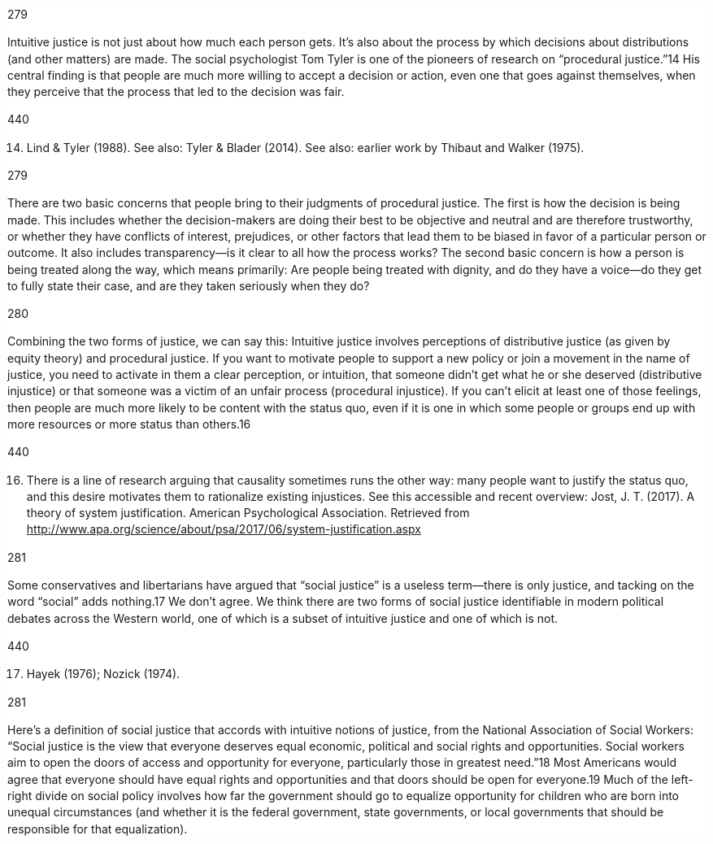 279

Intuitive justice is not just about how much each person gets. It’s also about the process by which decisions about distributions (and other matters) are made. The social psychologist Tom Tyler is one of the pioneers of research on “procedural justice.”14 His central finding is that people are much more willing to accept a decision or action, even one that goes against themselves, when they perceive that the process that led to the decision was fair.

440

14. Lind & Tyler (1988). See also: Tyler & Blader (2014). See also: earlier work by Thibaut and Walker (1975).

279

There are two basic concerns that people bring to their judgments of procedural justice. The first is how the decision is being made. This includes whether the decision-makers are doing their best to be objective and neutral and are therefore trustworthy, or whether they have conflicts of interest, prejudices, or other factors that lead them to be biased in favor of a particular person or outcome. It also includes transparency—is it clear to all how the process works? The second basic concern is how a person is being treated along the way, which means primarily: Are people being treated with dignity, and do they have a voice—do they get to fully state their case, and are they taken seriously when they do?

280

Combining the two forms of justice, we can say this: Intuitive justice involves perceptions of distributive justice (as given by equity theory) and procedural justice. If you want to motivate people to support a new policy or join a movement in the name of justice, you need to activate in them a clear perception, or intuition, that someone didn’t get what he or she deserved (distributive injustice) or that someone was a victim of an unfair process (procedural injustice). If you can’t elicit at least one of those feelings, then people are much more likely to be content with the status quo, even if it is one in which some people or groups end up with more resources or more status than others.16

440

16. There is a line of research arguing that causality sometimes runs the other way: many people want to justify the status quo, and this desire motivates them to rationalize existing injustices. See this accessible and recent overview: Jost, J. T. (2017). A theory of system justification. American Psychological Association. Retrieved from http://www.apa.org/science/about/psa/2017/06/system-justification.aspx

281

Some conservatives and libertarians have argued that “social justice” is a useless term—there is only justice, and tacking on the word “social” adds nothing.17 We don’t agree. We think there are two forms of social justice identifiable in modern political debates across the Western world, one of which is a subset of intuitive justice and one of which is not.

440

17. Hayek (1976); Nozick (1974).

281

Here’s a definition of social justice that accords with intuitive notions of justice, from the National Association of Social Workers: “Social justice is the view that everyone deserves equal economic, political and social rights and opportunities. Social workers aim to open the doors of access and opportunity for everyone, particularly those in greatest need.”18 Most Americans would agree that everyone should have equal rights and opportunities and that doors should be open for everyone.19 Much of the left-right divide on social policy involves how far the government should go to equalize opportunity for children who are born into unequal circumstances (and whether it is the federal government, state governments, or local governments that should be responsible for that equalization).

